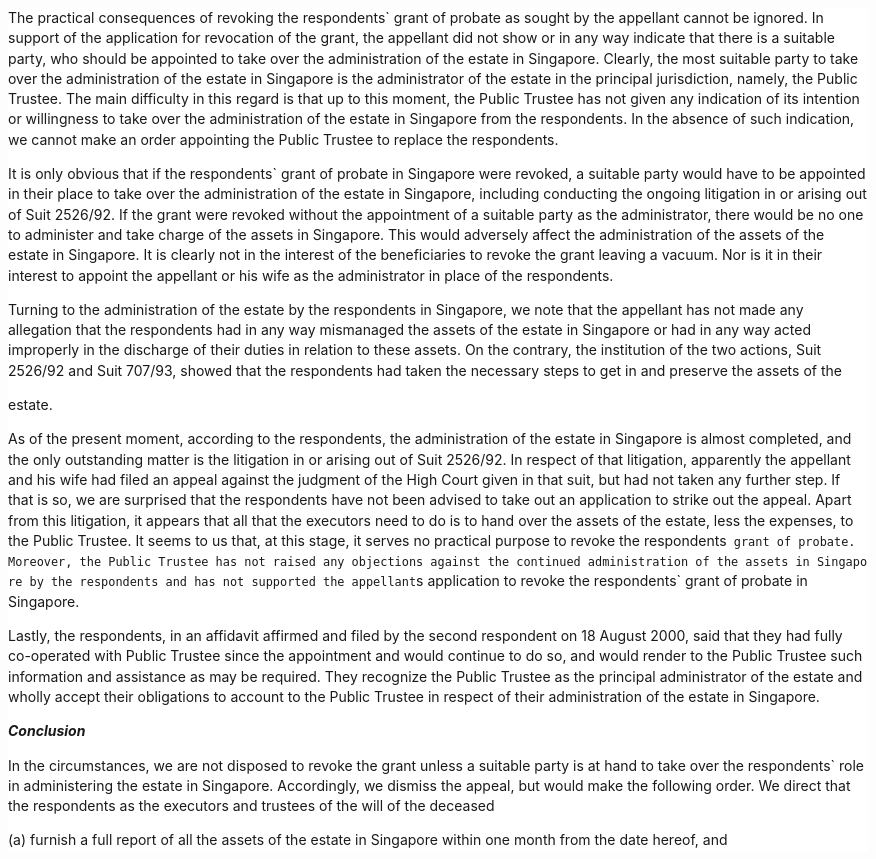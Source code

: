 The practical consequences of revoking the respondents` grant of probate as sought by the appellant cannot be ignored. In support of the application for revocation of the grant, the appellant did not show or in any way indicate that there is a suitable party, who should be appointed to take over the administration of the estate in Singapore. Clearly, the most suitable party to take over the administration of the estate in Singapore is the administrator of the estate in the principal jurisdiction, namely, the Public Trustee. The main difficulty in this regard is that up to this moment, the Public Trustee has not given any indication of its intention or willingness to take over the administration of the estate in Singapore from the respondents. In the absence of such indication, we cannot make an order appointing the Public Trustee to replace the respondents. 

It is only obvious that if the respondents` grant of probate in Singapore were revoked, a suitable party would have to be appointed in their place to take over the administration of the estate in Singapore, including conducting the ongoing litigation in or arising out of Suit 2526/92. If the grant were revoked without the appointment of a suitable party as the administrator, there would be no one to administer and take charge of the assets in Singapore. This would adversely affect the administration of the assets of the estate in Singapore. It is clearly not in the interest of the beneficiaries to revoke the grant leaving a vacuum. Nor is it in their interest to appoint the appellant or his wife as the administrator in place of the respondents. 

Turning to the administration of the estate by the respondents in Singapore, we note that the appellant has not made any allegation that the respondents had in any way mismanaged the assets of the estate in Singapore or had in any way acted improperly in the discharge of their duties in relation to these assets. On the contrary, the institution of the two actions, Suit 2526/92 and Suit 707/93, showed that the respondents had taken the necessary steps to get in and preserve the assets of the 


estate. 

As of the present moment, according to the respondents, the administration of the estate in Singapore is almost completed, and the only outstanding matter is the litigation in or arising out of Suit 2526/92. In respect of that litigation, apparently the appellant and his wife had filed an appeal against the judgment of the High Court given in that suit, but had not taken any further step. If that is so, we are surprised that the respondents have not been advised to take out an application to strike out the appeal. Apart from this litigation, it appears that all that the executors need to do is to hand over the assets of the estate, less the expenses, to the Public Trustee. It seems to us that, at this stage, it serves no practical purpose to revoke the respondents` grant of probate. Moreover, the Public Trustee has not raised any objections against the continued administration of the assets in Singapore by the respondents and has not supported the appellant`s application to revoke the respondents` grant of probate in Singapore. 

Lastly, the respondents, in an affidavit affirmed and filed by the second respondent on 18 August 2000, said that they had fully co-operated with Public Trustee since the appointment and would continue to do so, and would render to the Public Trustee such information and assistance as may be required. They recognize the Public Trustee as the principal administrator of the estate and wholly accept their obligations to account to the Public Trustee in respect of their administration of the estate in Singapore. 

**_Conclusion_** 

In the circumstances, we are not disposed to revoke the grant unless a suitable party is at hand to take over the respondents` role in administering the estate in Singapore. Accordingly, we dismiss the appeal, but would make the following order. We direct that the respondents as the executors and trustees of the will of the deceased 

(a) furnish a full report of all the assets of the estate in Singapore within one month from the date hereof, and 

